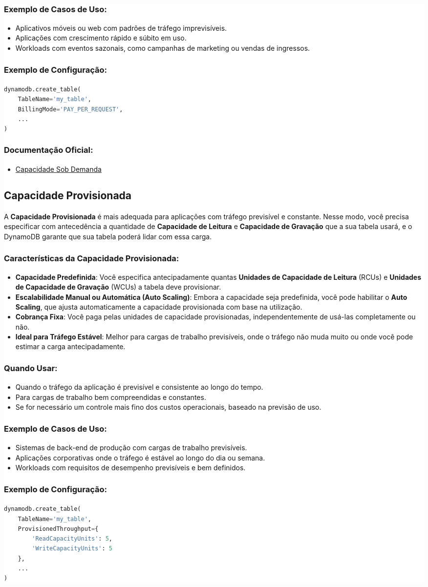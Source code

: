 ### Exemplo de Casos de Uso:
- Aplicativos móveis ou web com padrões de tráfego imprevisíveis.
- Aplicações com crescimento rápido e súbito em uso.
- Workloads com eventos sazonais, como campanhas de marketing ou vendas de ingressos.

### Exemplo de Configuração:
```python
dynamodb.create_table(
    TableName='my_table',
    BillingMode='PAY_PER_REQUEST',
    ...
)
```

### Documentação Oficial:
- [Capacidade Sob Demanda](https://docs.aws.amazon.com/pt_br/amazondynamodb/latest/developerguide/on-demand-capacity-mode.html)

## Capacidade Provisionada

A **Capacidade Provisionada** é mais adequada para aplicações com tráfego previsível e constante. Nesse modo, você precisa especificar com antecedência a quantidade de **Capacidade de Leitura** e **Capacidade de Gravação** que a sua tabela usará, e o DynamoDB garante que sua tabela poderá lidar com essa carga.

### Características da Capacidade Provisionada:
- **Capacidade Predefinida**: Você especifica antecipadamente quantas **Unidades de Capacidade de Leitura** (RCUs) e **Unidades de Capacidade de Gravação** (WCUs) a tabela deve provisionar.
- **Escalabilidade Manual ou Automática (Auto Scaling)**: Embora a capacidade seja predefinida, você pode habilitar o **Auto Scaling**, que ajusta automaticamente a capacidade provisionada com base na utilização.
- **Cobrança Fixa**: Você paga pelas unidades de capacidade provisionadas, independentemente de usá-las completamente ou não.
- **Ideal para Tráfego Estável**: Melhor para cargas de trabalho previsíveis, onde o tráfego não muda muito ou onde você pode estimar a carga antecipadamente.

### Quando Usar:
- Quando o tráfego da aplicação é previsível e consistente ao longo do tempo.
- Para cargas de trabalho bem compreendidas e constantes.
- Se for necessário um controle mais fino dos custos operacionais, baseado na previsão de uso.

### Exemplo de Casos de Uso:
- Sistemas de back-end de produção com cargas de trabalho previsíveis.
- Aplicações corporativas onde o tráfego é estável ao longo do dia ou semana.
- Workloads com requisitos de desempenho previsíveis e bem definidos.

### Exemplo de Configuração:
```python
dynamodb.create_table(
    TableName='my_table',
    ProvisionedThroughput={
        'ReadCapacityUnits': 5,
        'WriteCapacityUnits': 5
    },
    ...
)
```
